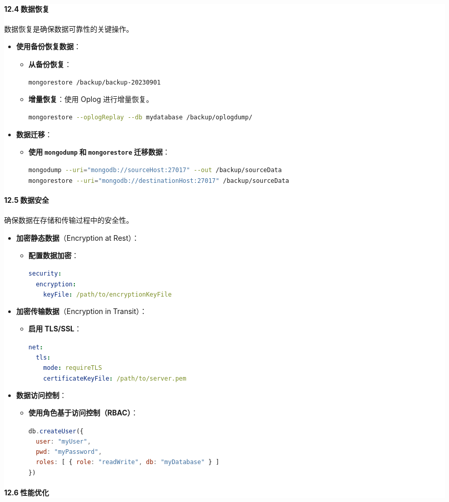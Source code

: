 #### 12.4 数据恢复

数据恢复是确保数据可靠性的关键操作。

- **使用备份恢复数据**：
  - **从备份恢复**：
    ```bash
    mongorestore /backup/backup-20230901
    ```
  - **增量恢复**：使用 Oplog 进行增量恢复。
    ```bash
    mongorestore --oplogReplay --db mydatabase /backup/oplogdump/
    ```

- **数据迁移**：
  - **使用 `mongodump` 和 `mongorestore` 迁移数据**：
    ```bash
    mongodump --uri="mongodb://sourceHost:27017" --out /backup/sourceData
    mongorestore --uri="mongodb://destinationHost:27017" /backup/sourceData
    ```

#### 12.5 数据安全

确保数据在存储和传输过程中的安全性。

- **加密静态数据**（Encryption at Rest）：
  - **配置数据加密**：
    ```yaml
    security:
      encryption:
        keyFile: /path/to/encryptionKeyFile
    ```

- **加密传输数据**（Encryption in Transit）：
  - **启用 TLS/SSL**：
    ```yaml
    net:
      tls:
        mode: requireTLS
        certificateKeyFile: /path/to/server.pem
    ```

- **数据访问控制**：
  - **使用角色基于访问控制（RBAC）**：
    ```javascript
    db.createUser({
      user: "myUser",
      pwd: "myPassword",
      roles: [ { role: "readWrite", db: "myDatabase" } ]
    })
    ```

#### 12.6 性能优化
